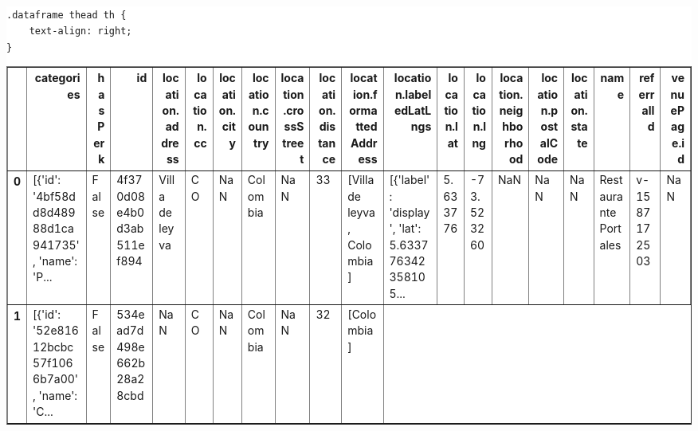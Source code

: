     .dataframe thead th {
        text-align: right;
    }
</style>
<table border="1" class="dataframe">
  <thead>
    <tr style="text-align: right;">
      <th></th>
      <th>categories</th>
      <th>hasPerk</th>
      <th>id</th>
      <th>location.address</th>
      <th>location.cc</th>
      <th>location.city</th>
      <th>location.country</th>
      <th>location.crossStreet</th>
      <th>location.distance</th>
      <th>location.formattedAddress</th>
      <th>location.labeledLatLngs</th>
      <th>location.lat</th>
      <th>location.lng</th>
      <th>location.neighborhood</th>
      <th>location.postalCode</th>
      <th>location.state</th>
      <th>name</th>
      <th>referralId</th>
      <th>venuePage.id</th>
    </tr>
  </thead>
  <tbody>
    <tr>
      <th>0</th>
      <td>[{'id': '4bf58dd8d48988d1ca941735', 'name': 'P...</td>
      <td>False</td>
      <td>4f370d08e4b0d3ab511ef894</td>
      <td>Villa de leyva</td>
      <td>CO</td>
      <td>NaN</td>
      <td>Colombia</td>
      <td>NaN</td>
      <td>33</td>
      <td>[Villa de leyva, Colombia]</td>
      <td>[{'label': 'display', 'lat': 5.633776342358105...</td>
      <td>5.633776</td>
      <td>-73.523260</td>
      <td>NaN</td>
      <td>NaN</td>
      <td>NaN</td>
      <td>Restaurante Portales</td>
      <td>v-1587172503</td>
      <td>NaN</td>
    </tr>
    <tr>
      <th>1</th>
      <td>[{'id': '52e81612bcbc57f1066b7a00', 'name': 'C...</td>
      <td>False</td>
      <td>534ead7d498e662b28a28cbd</td>
      <td>NaN</td>
      <td>CO</td>
      <td>NaN</td>
      <td>Colombia</td>
      <td>NaN</td>
      <td>32</td>
      <td>[Colombia]</td>
